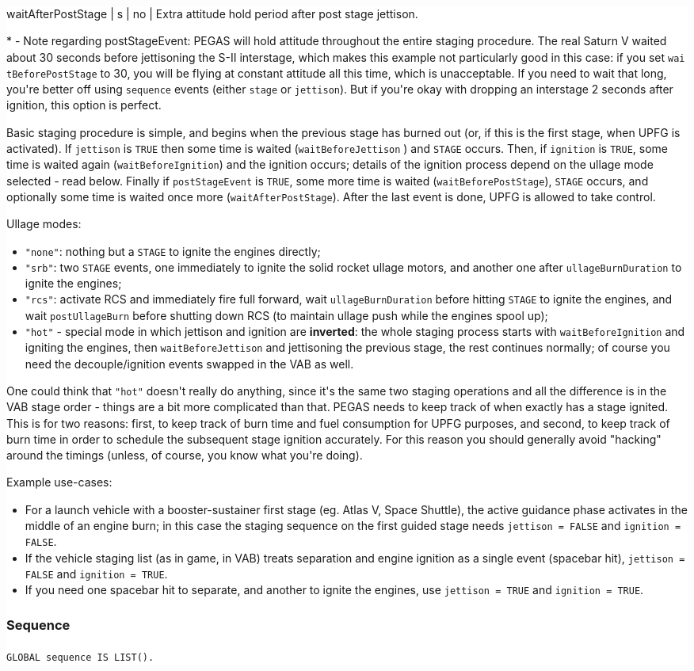 waitAfterPostStage | s          | no                              | Extra attitude hold period after post stage jettison.

\* - Note regarding postStageEvent: PEGAS will hold attitude throughout the entire staging procedure. The real Saturn V waited about 30 seconds before jettisoning the S-II interstage, which makes this example not particularly good in this case: if you set `waitBeforePostStage` to 30, you will be flying at constant attitude all this time, which is unacceptable. If you need to wait that long, you're better off using `sequence` events (either `stage` or `jettison`). But if you're okay with dropping an interstage 2 seconds after ignition, this option is perfect.

Basic staging procedure is simple, and begins when the previous stage has burned out
(or, if this is the first stage, when UPFG is activated).
If `jettison` is `TRUE` then some time is waited (`waitBeforeJettison` ) and `STAGE` occurs.
Then, if `ignition` is `TRUE`, some time is waited again (`waitBeforeIgnition`) and the ignition occurs;
details of the ignition process depend on the ullage mode selected - read below.
Finally if `postStageEvent` is `TRUE`, some more time is waited (`waitBeforePostStage`),
`STAGE` occurs, and optionally some time is waited once more (`waitAfterPostStage`).
After the last event is done, UPFG is allowed to take control.

Ullage modes:
* `"none"`: nothing but a `STAGE` to ignite the engines directly;
* `"srb"`: two `STAGE` events, one immediately to ignite the solid rocket ullage motors, and another one after `ullageBurnDuration` to ignite the engines;
* `"rcs"`: activate RCS and immediately fire full forward, wait `ullageBurnDuration` before hitting `STAGE` to ignite the engines, and wait `postUllageBurn` before shutting down RCS (to maintain ullage push while the engines spool up);
* `"hot"` - special mode in which jettison and ignition are **inverted**: the whole staging process starts with `waitBeforeIgnition` and igniting the engines, then `waitBeforeJettison` and jettisoning the previous stage, the rest continues normally;
of course you need the decouple/ignition events swapped in the VAB as well.

One could think that `"hot"` doesn't really do anything,
since it's the same two staging operations and all the difference is in the VAB stage order -
things are a bit more complicated than that.
PEGAS needs to keep track of when exactly has a stage ignited.
This is for two reasons:
first, to keep track of burn time and fuel consumption for UPFG purposes,
and second, to keep track of burn time in order to schedule the subsequent stage ignition accurately.
For this reason you should generally avoid "hacking" around the timings
(unless, of course, you know what you're doing).

Example use-cases:
* For a launch vehicle with a booster-sustainer first stage (eg. Atlas V, Space Shuttle), the active guidance phase activates in the middle of an engine burn; in this case the staging sequence on the first guided stage needs `jettison = FALSE` and `ignition = FALSE`.
* If the vehicle staging list (as in game, in VAB) treats separation and engine ignition as a single event (spacebar hit), `jettison = FALSE` and `ignition = TRUE`.
* If you need one spacebar hit to separate, and another to ignite the engines, use `jettison = TRUE` and `ignition = TRUE`.

### Sequence
`GLOBAL sequence IS LIST().`
